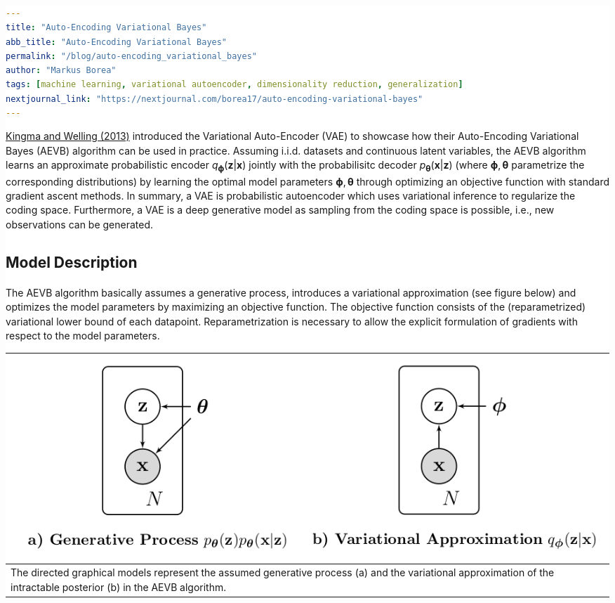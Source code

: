 ```yaml
---
title: "Auto-Encoding Variational Bayes"
abb_title: "Auto-Encoding Variational Bayes"
permalink: "/blog/auto-encoding_variational_bayes"
author: "Markus Borea"
tags: [machine learning, variational autoencoder, dimensionality reduction, generalization]
nextjournal_link: "https://nextjournal.com/borea17/auto-encoding-variational-bayes"
---
```


[Kingma and Welling (2013)](https://arxiv.org/abs/1312.6114) introduced the
Variational Auto-Encoder (VAE) to showcase how their Auto-Encoding
Variational Bayes (AEVB) algorithm can be used in practice. Assuming
i.i.d. datasets and continuous latent variables, the AEVB algorithm
learns an approximate probabilistic encoder
$q_{\boldsymbol{\phi}}(\textbf{z}|\textbf{x})$ jointly with the
probabilisitc decoder $p_{\boldsymbol{\theta}}
(\textbf{x}|\textbf{z})$ (where $\boldsymbol{\phi},
\boldsymbol{\theta}$ parametrize the corresponding distributions) by
learning the optimal model parameters $\boldsymbol{\phi},
\boldsymbol{\theta}$ through optimizing an objective function with 
standard gradient ascent methods. In summary, a VAE is probabilistic
autoencoder which uses variational inference to regularize the coding
space. Furthermore, a VAE is a deep generative model as sampling from
the coding space is possible, i.e., new observations can be generated. 

## Model Description

The AEVB algorithm basically assumes a generative process, introduces a
variational approximation (see figure below) and optimizes the model
parameters by maximizing an objective function. The objective function consists
of the (reparametrized) variational lower bound of each datapoint.
Reparametrization is necessary to allow the explicit formulation of gradients
with respect to the model parameters. 

| ![Generative Process and Variational Approximation](/assets/img/02_AEVB/DAG.png "Generative Process and Variational Approximation") |
| :--         |
| The directed graphical models represent the assumed generative process (a) and the variational approximation of the intractable posterior (b) in the AEVB algorithm. |


[^1]: The true posterior could be calculated via Bayes theorem
[^2]: Note that the variance is by definition greater than zero.